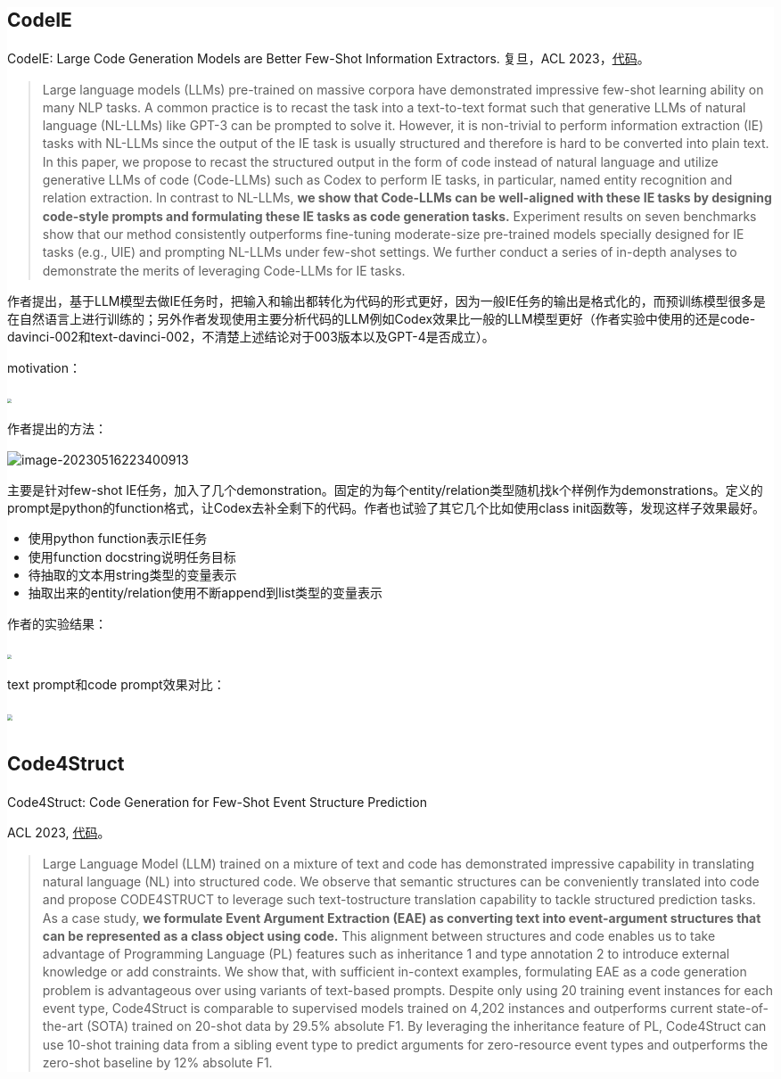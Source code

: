 ## CodeIE

CodeIE: Large Code Generation Models are Better Few-Shot Information Extractors. 复旦，ACL 2023，[代码](https://github.com/dasepli/CodeIE)。

> Large language models (LLMs) pre-trained on massive corpora have demonstrated impressive few-shot learning ability on many NLP tasks. A common practice is to recast the task into a text-to-text format such that generative LLMs of natural language (NL-LLMs) like GPT-3 can be prompted to solve it. However, it is non-trivial to perform information extraction (IE) tasks with NL-LLMs since the output of the IE task is usually structured and therefore is hard to be converted into plain text. In this paper, we propose to recast the structured output in the form of code instead of natural language and utilize generative LLMs of code (Code-LLMs) such as Codex to perform IE tasks, in particular, named entity recognition and relation extraction. In contrast to NL-LLMs, **we show that Code-LLMs can be well-aligned with these IE tasks by designing code-style prompts and formulating these IE tasks as code generation tasks.** Experiment results on seven benchmarks show that our method consistently outperforms fine-tuning moderate-size pre-trained models specially designed for IE tasks (e.g., UIE) and prompting NL-LLMs under few-shot settings. We further conduct a series of in-depth analyses to demonstrate the merits of leveraging Code-LLMs for IE tasks.

作者提出，基于LLM模型去做IE任务时，把输入和输出都转化为代码的形式更好，因为一般IE任务的输出是格式化的，而预训练模型很多是在自然语言上进行训练的；另外作者发现使用主要分析代码的LLM例如Codex效果比一般的LLM模型更好（作者实验中使用的还是code-davinci-002和text-davinci-002，不清楚上述结论对于003版本以及GPT-4是否成立）。

motivation：

<img src="https://lxy-blog-pics.oss-cn-beijing.aliyuncs.com/asssets/image-20230516223705834.png"   style="zoom:30%;" />

作者提出的方法：

![image-20230516223400913](https://lxy-blog-pics.oss-cn-beijing.aliyuncs.com/asssets/image-20230516223400913.png)

主要是针对few-shot IE任务，加入了几个demonstration。固定的为每个entity/relation类型随机找k个样例作为demonstrations。定义的prompt是python的function格式，让Codex去补全剩下的代码。作者也试验了其它几个比如使用class init函数等，发现这样子效果最好。

- 使用python function表示IE任务
- 使用function docstring说明任务目标
- 待抽取的文本用string类型的变量表示
- 抽取出来的entity/relation使用不断append到list类型的变量表示

作者的实验结果：

<img src="https://lxy-blog-pics.oss-cn-beijing.aliyuncs.com/asssets/image-20230516223639496.png"   style="zoom:30%;" />

text prompt和code prompt效果对比：

<img src="https://lxy-blog-pics.oss-cn-beijing.aliyuncs.com/asssets/image-20230621155157156.png"   style="zoom:40%;" />

## Code4Struct

Code4Struct: Code Generation for Few-Shot Event Structure Prediction

ACL 2023, [代码](https://github.com/xingyaoww/code4struct)。

> Large Language Model (LLM) trained on a mixture of text and code has demonstrated impressive capability in translating natural language (NL) into structured code. We observe that semantic structures can be conveniently translated into code and propose CODE4STRUCT to leverage such text-tostructure translation capability to tackle structured prediction tasks. As a case study, **we formulate Event Argument Extraction (EAE) as converting text into event-argument structures that can be represented as a class object using code.** This alignment between structures and code enables us to take advantage of Programming Language (PL) features such as inheritance 1 and type annotation 2 to introduce external knowledge or add constraints. We show that, with sufficient in-context examples, formulating EAE as a code generation problem is advantageous over using variants of text-based prompts. Despite only using 20 training event instances for each event type, Code4Struct is comparable to supervised models trained on 4,202 instances and outperforms current state-of-the-art (SOTA) trained on 20-shot data by 29.5% absolute F1. By leveraging the inheritance feature of PL, Code4Struct can use 10-shot training data from a sibling event type to predict arguments for zero-resource event types and outperforms the zero-shot baseline by 12% absolute F1.
